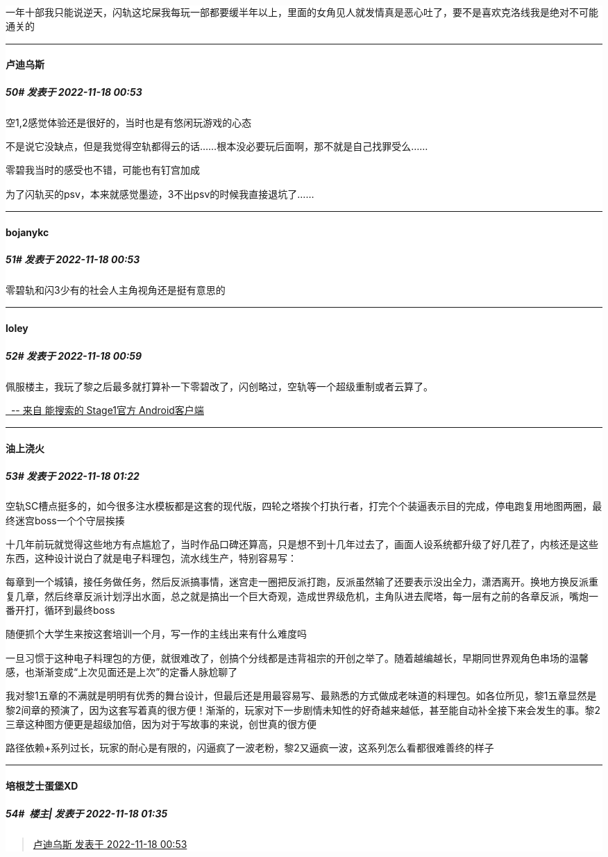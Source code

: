 一年十部我只能说逆天，闪轨这坨屎我每玩一部都要缓半年以上，里面的女角见人就发情真是恶心吐了，要不是喜欢克洛线我是绝对不可能通关的

*****

####  卢迪乌斯  
##### 50#       发表于 2022-11-18 00:53

空1,2感觉体验还是很好的，当时也是有悠闲玩游戏的心态

不是说它没缺点，但是我觉得空轨都得云的话……根本没必要玩后面啊，那不就是自己找罪受么……

零碧我当时的感受也不错，可能也有钉宫加成

为了闪轨买的psv，本来就感觉墨迹，3不出psv的时候我直接退坑了……

*****

####  bojanykc  
##### 51#       发表于 2022-11-18 00:53

零碧轨和闪3少有的社会人主角视角还是挺有意思的

*****

####  loley  
##### 52#       发表于 2022-11-18 00:59

佩服楼主，我玩了黎之后最多就打算补一下零碧改了，闪创略过，空轨等一个超级重制或者云算了。

[  -- 来自 能搜索的 Stage1官方 Android客户端](https://www.coolapk.com/apk/140634)

*****

####  油上浇火  
##### 53#       发表于 2022-11-18 01:22

空轨SC槽点挺多的，如今很多注水模板都是这套的现代版，四轮之塔挨个打执行者，打完个个装逼表示目的完成，停电跑复用地图两圈，最终迷宫boss一个个守层挨揍

十几年前玩就觉得这些地方有点尴尬了，当时作品口碑还算高，只是想不到十几年过去了，画面人设系统都升级了好几茬了，内核还是这些东西，这种设计说白了就是电子料理包，流水线生产，特别容易写：

每章到一个城镇，接任务做任务，然后反派搞事情，迷宫走一圈把反派打跑，反派虽然输了还要表示没出全力，潇洒离开。换地方换反派重复几章，然后终章反派计划浮出水面，总之就是搞出一个巨大奇观，造成世界级危机，主角队进去爬塔，每一层有之前的各章反派，嘴炮一番开打，循环到最终boss

随便抓个大学生来按这套培训一个月，写一作的主线出来有什么难度吗

一旦习惯于这种电子料理包的方便，就很难改了，创搞个分线都是违背祖宗的开创之举了。随着越编越长，早期同世界观角色串场的温馨感，也渐渐变成“上次见面还是上次”的定番人脉尬聊了

我对黎1五章的不满就是明明有优秀的舞台设计，但最后还是用最容易写、最熟悉的方式做成老味道的料理包。如各位所见，黎1五章显然是黎2间章的预演了，因为这套写着真的很方便！渐渐的，玩家对下一步剧情未知性的好奇越来越低，甚至能自动补全接下来会发生的事。黎2三章这种图方便更是超级加倍，因为对于写故事的来说，创世真的很方便

路径依赖+系列过长，玩家的耐心是有限的，闪逼疯了一波老粉，黎2又逼疯一波，这系列怎么看都很难善终的样子

*****

####  培根芝士蛋堡XD  
##### 54#         楼主| 发表于 2022-11-18 01:35

<blockquote><a href="httphttps://bbs.saraba1st.com/2b/forum.php?mod=redirect&amp;goto=findpost&amp;pid=58481910&amp;ptid=2105395" target="_blank">卢迪乌斯 发表于 2022-11-18 00:53</a>
